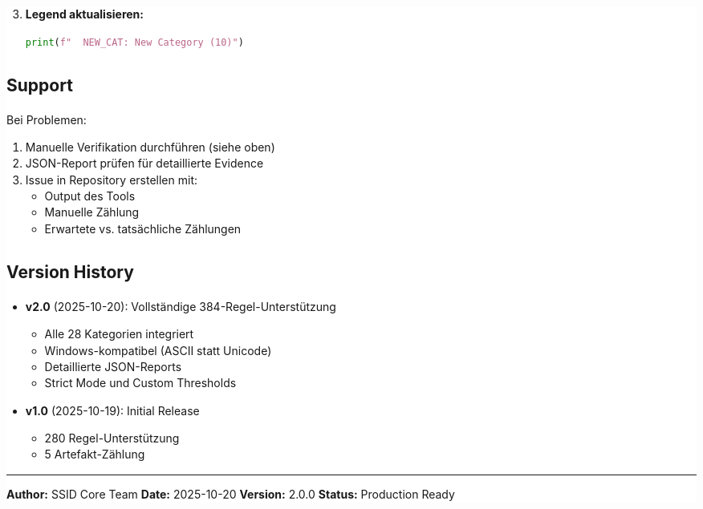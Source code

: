 3. **Legend aktualisieren:**
   ```python
   print(f"  NEW_CAT: New Category (10)")
   ```

## Support

Bei Problemen:
1. Manuelle Verifikation durchführen (siehe oben)
2. JSON-Report prüfen für detaillierte Evidence
3. Issue in Repository erstellen mit:
   - Output des Tools
   - Manuelle Zählung
   - Erwartete vs. tatsächliche Zählungen

## Version History

- **v2.0** (2025-10-20): Vollständige 384-Regel-Unterstützung
  - Alle 28 Kategorien integriert
  - Windows-kompatibel (ASCII statt Unicode)
  - Detaillierte JSON-Reports
  - Strict Mode und Custom Thresholds

- **v1.0** (2025-10-19): Initial Release
  - 280 Regel-Unterstützung
  - 5 Artefakt-Zählung

---

**Author:** SSID Core Team
**Date:** 2025-10-20
**Version:** 2.0.0
**Status:** Production Ready

